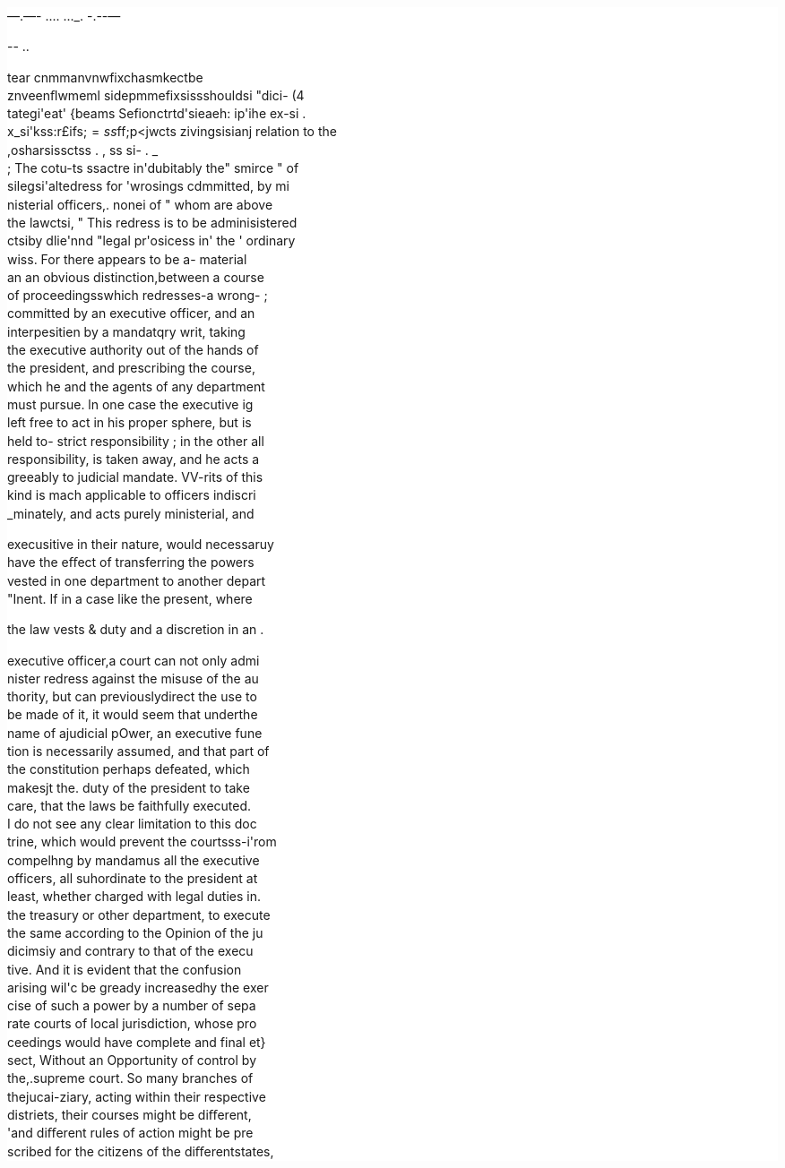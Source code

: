 —.—- .... ..._. -.--—  
  
-- ..  
  
  
tear cnmmanvnwfixchasmkectbe­  
znveenﬂwmeml sidepmmefixsissshouldsi &quot;dici- (4  
tategi&#x27;eat&#x27; {beams Sefionctrtd&#x27;sieaeh: ip&#x27;ihe ex-si .  
x_si&#x27;kss:r£ifs;$=ss$ff;p&lt;jwcts zivingsisianj relation to the  
,osharsissctss . , ss si- . _  
; The cotu-ts ssactre in&#x27;dubitably the&quot; smirce &quot; of  
silegsi&#x27;altedress for &#x27;wrosings cdmmitted, by mi­  
nisterial officers,. nonei of &quot; whom are above  
the lawctsi, &quot; This redress is to be adminisistered  
ctsiby dlie&#x27;nnd &quot;legal pr&#x27;osicess in&#x27; the &#x27; ordinary  
wiss. For there appears to be a- material  
an an obvious distinction,between a course  
of proceedingsswhich redresses-a wrong- ;  
committed by an executive officer, and an  
interpesitien by a mandatqry writ, taking  
the executive authority out of the hands of  
the president, and prescribing the course,  
which he and the agents of any department  
must pursue. ln one case the executive ig­  
left free to act in his proper sphere, but is  
held to- strict responsibility ; in the other all  
responsibility, is taken away, and he acts a­  
greeably to judicial mandate. VV-rits of this  
kind is mach applicable to officers indiscri­  
_minately, and acts purely ministerial, and  
  
  
execusitive in their nature, would necessaruy  
have the eﬀect of transferring the powers  
vested in one department to another depart­  
&quot;Inent. If in a case like the present, where  
  
the law vests &amp; duty and a discretion in an .  
  
executive officer,a court can not only admi­  
nister redress against the misuse of the au­  
thority, but can previouslydirect the use to  
be made of it, it would seem that underthe  
name of ajudicial pOwer, an executive fune­  
tion is necessarily assumed, and that part of  
the constitution perhaps defeated, which  
makesjt the. duty of the president to take  
care, that the laws be faithfully executed.  
I do not see any clear limitation to this doc­  
trine, which wouId prevent the courtsss-i&#x27;rom  
compelhng by mandamus all the executive  
officers, all suhordinate to the president at  
least, whether charged with legal duties in.  
the treasury or other department, to execute  
the same according to the Opinion of the ju­  
dicimsiy and contrary to that of the execu­  
tive. And it is evident that the confusion  
arising wil&#x27;c be gready increasedhy the exer­  
cise of such a power by a number of sepa­  
rate courts of local jurisdiction, whose pro­  
ceedings would have complete and final et}  
sect, Without an Opportunity of control by  
the,.supreme court. So many branches of  
thejucai-ziary, acting within their respective  
distriets, their courses might be diﬀerent,  
&#x27;and diﬀerent rules of action might be pre­  
scribed for the citizens of the diﬀerentstates,  